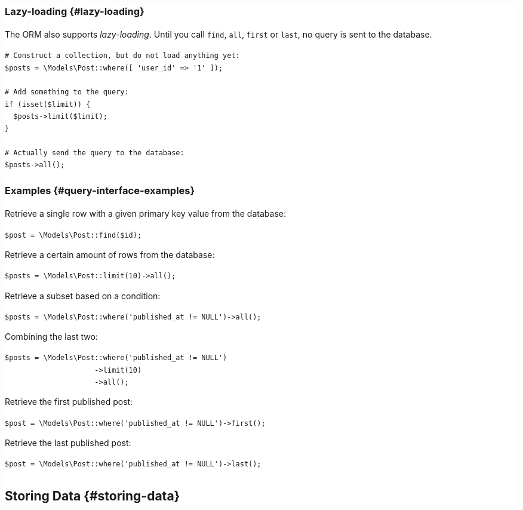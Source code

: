 ### Lazy-loading {#lazy-loading}

The ORM also supports *lazy-loading*. Until you call `find`, `all`, `first` or `last`, no query is sent to the database.

```
# Construct a collection, but do not load anything yet:
$posts = \Models\Post::where([ 'user_id' => '1' ]);

# Add something to the query:
if (isset($limit)) {
  $posts->limit($limit);
}

# Actually send the query to the database:
$posts->all();
```

### Examples {#query-interface-examples}

Retrieve a single row with a given primary key value from the database:

```
$post = \Models\Post::find($id);
```

Retrieve a certain amount of rows from the database:

```
$posts = \Models\Post::limit(10)->all();
```

Retrieve a subset based on a condition:

```
$posts = \Models\Post::where('published_at != NULL')->all();
```

Combining the last two:

```
$posts = \Models\Post::where('published_at != NULL')
                     ->limit(10)
					 ->all();
```

Retrieve the first published post:

```
$post = \Models\Post::where('published_at != NULL')->first();
```

Retrieve the last published post:

```
$post = \Models\Post::where('published_at != NULL')->last();
```

## Storing Data {#storing-data}
